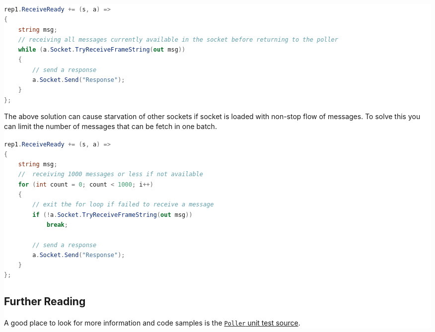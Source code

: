 ``` csharp
rep1.ReceiveReady += (s, a) =>
{
    string msg;
    // receiving all messages currently available in the socket before returning to the poller
    while (a.Socket.TryReceiveFrameString(out msg))
    {
        // send a response
        a.Socket.Send("Response");
    }
};
```

The above solution can cause starvation of other sockets if socket is loaded with non-stop flow of messages.
To solve this you can limit the number of messages that can be fetch in one batch.

``` csharp
rep1.ReceiveReady += (s, a) =>
{
    string msg;
    //  receiving 1000 messages or less if not available
    for (int count = 0; count < 1000; i++)
    {
        // exit the for loop if failed to receive a message
        if (!a.Socket.TryReceiveFrameString(out msg))
            break;
            
        // send a response
        a.Socket.Send("Response");
    }
};
```

## Further Reading

A good place to look for more information and code samples is the [`Poller` unit test source](https://github.com/zeromq/netmq/blob/master/src/NetMQ.Tests/NetMQPollerTest.cs).

